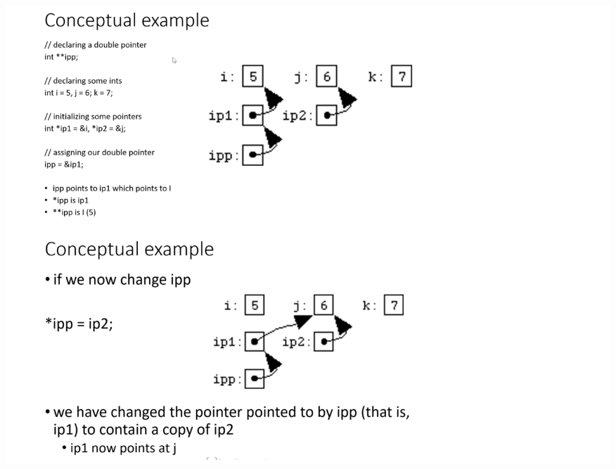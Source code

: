 <figure><img src="../../.gitbook/assets/image (10).png" alt="" width="563"><figcaption></figcaption></figure>

<figure><img src="../../.gitbook/assets/image (56).png" alt="" width="563"><figcaption></figcaption></figure>
